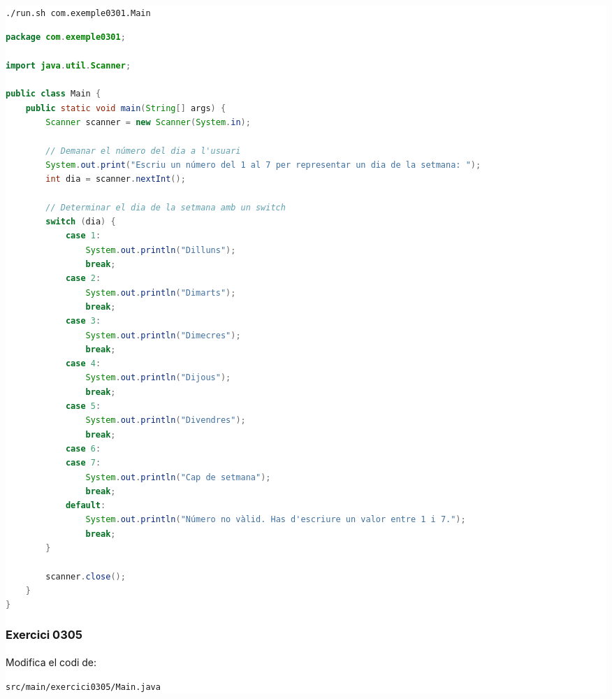 ```bash
./run.sh com.exemple0301.Main
```

```java
package com.exemple0301;

import java.util.Scanner;

public class Main {
    public static void main(String[] args) {
        Scanner scanner = new Scanner(System.in);

        // Demanar el número del dia a l'usuari
        System.out.print("Escriu un número del 1 al 7 per representar un dia de la setmana: ");
        int dia = scanner.nextInt();

        // Determinar el dia de la setmana amb un switch
        switch (dia) {
            case 1:
                System.out.println("Dilluns");
                break;
            case 2:
                System.out.println("Dimarts");
                break;
            case 3:
                System.out.println("Dimecres");
                break;
            case 4:
                System.out.println("Dijous");
                break;
            case 5:
                System.out.println("Divendres");
                break;
            case 6:
            case 7:
                System.out.println("Cap de setmana");
                break;
            default:
                System.out.println("Número no vàlid. Has d'escriure un valor entre 1 i 7.");
                break;
        }

        scanner.close();
    }
}
```

### Exercici 0305

Modifica el codi de:

```bash
src/main/exercici0305/Main.java
```
